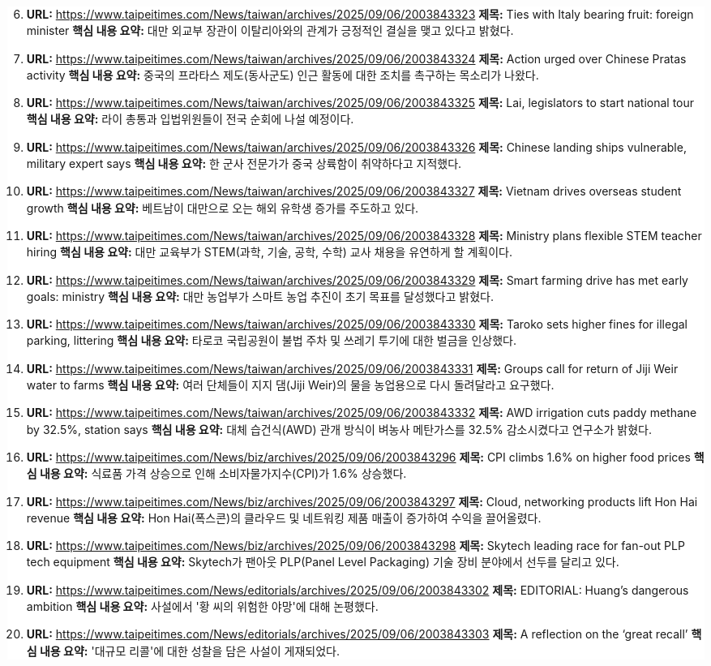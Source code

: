 6.  **URL:** https://www.taipeitimes.com/News/taiwan/archives/2025/09/06/2003843323
    **제목:** Ties with Italy bearing fruit: foreign minister
    **핵심 내용 요약:** 대만 외교부 장관이 이탈리아와의 관계가 긍정적인 결실을 맺고 있다고 밝혔다.

7.  **URL:** https://www.taipeitimes.com/News/taiwan/archives/2025/09/06/2003843324
    **제목:** Action urged over Chinese Pratas activity
    **핵심 내용 요약:** 중국의 프라타스 제도(동사군도) 인근 활동에 대한 조치를 촉구하는 목소리가 나왔다.

8.  **URL:** https://www.taipeitimes.com/News/taiwan/archives/2025/09/06/2003843325
    **제목:** Lai, legislators to start national tour
    **핵심 내용 요약:** 라이 총통과 입법위원들이 전국 순회에 나설 예정이다.

9.  **URL:** https://www.taipeitimes.com/News/taiwan/archives/2025/09/06/2003843326
    **제목:** Chinese landing ships vulnerable, military expert says
    **핵심 내용 요약:** 한 군사 전문가가 중국 상륙함이 취약하다고 지적했다.

10. **URL:** https://www.taipeitimes.com/News/taiwan/archives/2025/09/06/2003843327
    **제목:** Vietnam drives overseas student growth
    **핵심 내용 요약:** 베트남이 대만으로 오는 해외 유학생 증가를 주도하고 있다.

11. **URL:** https://www.taipeitimes.com/News/taiwan/archives/2025/09/06/2003843328
    **제목:** Ministry plans flexible STEM teacher hiring
    **핵심 내용 요약:** 대만 교육부가 STEM(과학, 기술, 공학, 수학) 교사 채용을 유연하게 할 계획이다.

12. **URL:** https://www.taipeitimes.com/News/taiwan/archives/2025/09/06/2003843329
    **제목:** Smart farming drive has met early goals: ministry
    **핵심 내용 요약:** 대만 농업부가 스마트 농업 추진이 초기 목표를 달성했다고 밝혔다.

13. **URL:** https://www.taipeitimes.com/News/taiwan/archives/2025/09/06/2003843330
    **제목:** Taroko sets higher fines for illegal parking, littering
    **핵심 내용 요약:** 타로코 국립공원이 불법 주차 및 쓰레기 투기에 대한 벌금을 인상했다.

14. **URL:** https://www.taipeitimes.com/News/taiwan/archives/2025/09/06/2003843331
    **제목:** Groups call for return of Jiji Weir water to farms
    **핵심 내용 요약:** 여러 단체들이 지지 댐(Jiji Weir)의 물을 농업용으로 다시 돌려달라고 요구했다.

15. **URL:** https://www.taipeitimes.com/News/taiwan/archives/2025/09/06/2003843332
    **제목:** AWD irrigation cuts paddy methane by 32.5%, station says
    **핵심 내용 요약:** 대체 습건식(AWD) 관개 방식이 벼농사 메탄가스를 32.5% 감소시켰다고 연구소가 밝혔다.

16. **URL:** https://www.taipeitimes.com/News/biz/archives/2025/09/06/2003843296
    **제목:** CPI climbs 1.6% on higher food prices
    **핵심 내용 요약:** 식료품 가격 상승으로 인해 소비자물가지수(CPI)가 1.6% 상승했다.

17. **URL:** https://www.taipeitimes.com/News/biz/archives/2025/09/06/2003843297
    **제목:** Cloud, networking products lift Hon Hai revenue
    **핵심 내용 요약:** Hon Hai(폭스콘)의 클라우드 및 네트워킹 제품 매출이 증가하여 수익을 끌어올렸다.

18. **URL:** https://www.taipeitimes.com/News/biz/archives/2025/09/06/2003843298
    **제목:** Skytech leading race for fan-out PLP tech equipment
    **핵심 내용 요약:** Skytech가 팬아웃 PLP(Panel Level Packaging) 기술 장비 분야에서 선두를 달리고 있다.

19. **URL:** https://www.taipeitimes.com/News/editorials/archives/2025/09/06/2003843302
    **제목:** EDITORIAL: Huang’s dangerous ambition
    **핵심 내용 요약:** 사설에서 '황 씨의 위험한 야망'에 대해 논평했다.

20. **URL:** https://www.taipeitimes.com/News/editorials/archives/2025/09/06/2003843303
    **제목:** A reflection on the ‘great recall’
    **핵심 내용 요약:** '대규모 리콜'에 대한 성찰을 담은 사설이 게재되었다.
